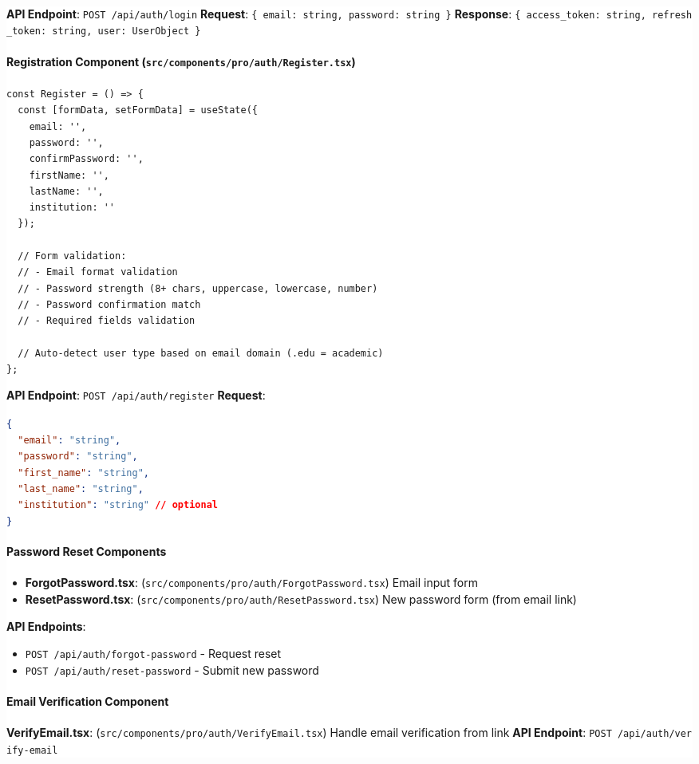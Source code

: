 **API Endpoint**: `POST /api/auth/login`
**Request**: `{ email: string, password: string }`
**Response**: `{ access_token: string, refresh_token: string, user: UserObject }`

#### Registration Component (`src/components/pro/auth/Register.tsx`)
```tsx
const Register = () => {
  const [formData, setFormData] = useState({
    email: '',
    password: '',
    confirmPassword: '',
    firstName: '',
    lastName: '',
    institution: ''
  });

  // Form validation:
  // - Email format validation
  // - Password strength (8+ chars, uppercase, lowercase, number)
  // - Password confirmation match
  // - Required fields validation
  
  // Auto-detect user type based on email domain (.edu = academic)
};
```

**API Endpoint**: `POST /api/auth/register`
**Request**:
```json
{
  "email": "string",
  "password": "string",
  "first_name": "string",
  "last_name": "string",
  "institution": "string" // optional
}
```

#### Password Reset Components
- **ForgotPassword.tsx**: (`src/components/pro/auth/ForgotPassword.tsx`) Email input form
- **ResetPassword.tsx**: (`src/components/pro/auth/ResetPassword.tsx`) New password form (from email link)

**API Endpoints**:
- `POST /api/auth/forgot-password` - Request reset
- `POST /api/auth/reset-password` - Submit new password

#### Email Verification Component
**VerifyEmail.tsx**: (`src/components/pro/auth/VerifyEmail.tsx`) Handle email verification from link
**API Endpoint**: `POST /api/auth/verify-email`

